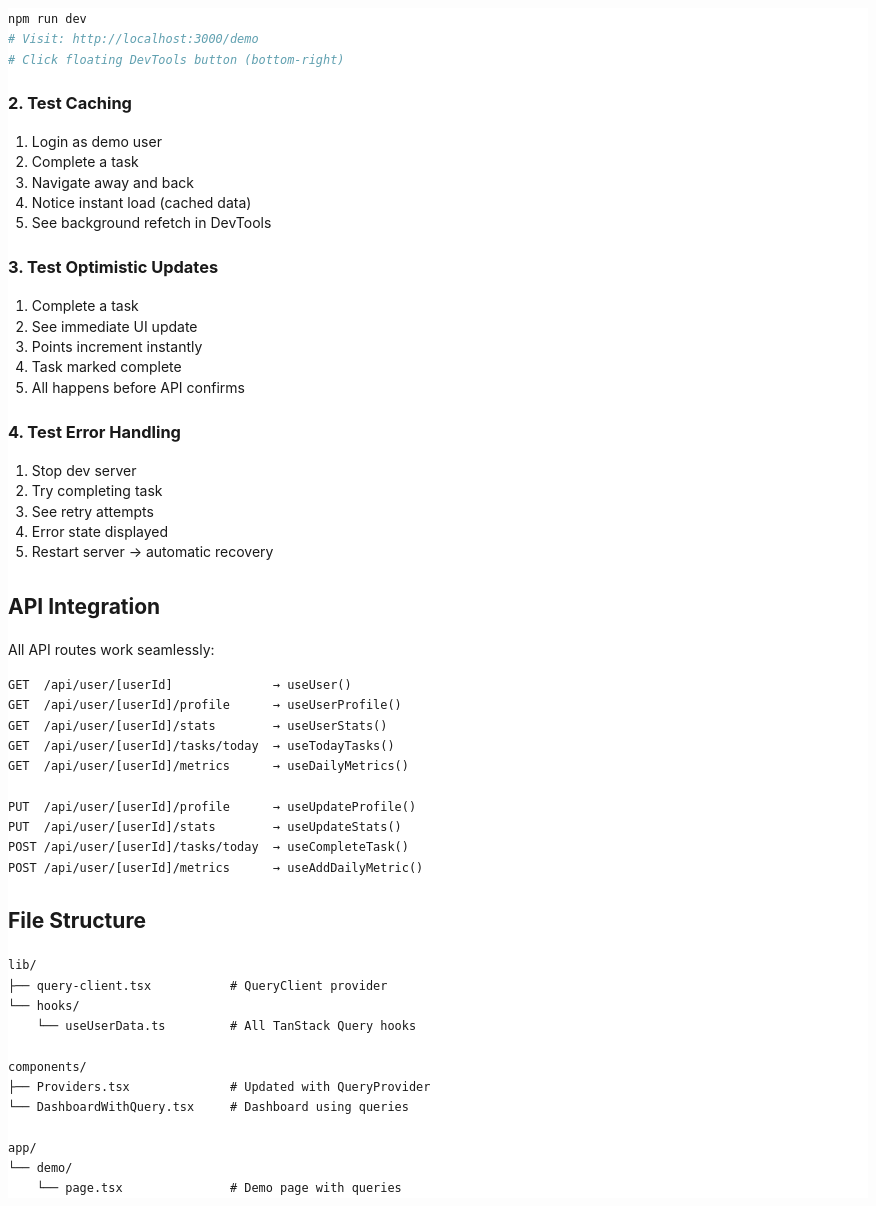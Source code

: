 ```bash
npm run dev
# Visit: http://localhost:3000/demo
# Click floating DevTools button (bottom-right)
```

### 2. Test Caching

1. Login as demo user
2. Complete a task
3. Navigate away and back
4. Notice instant load (cached data)
5. See background refetch in DevTools

### 3. Test Optimistic Updates

1. Complete a task
2. See immediate UI update
3. Points increment instantly
4. Task marked complete
5. All happens before API confirms

### 4. Test Error Handling

1. Stop dev server
2. Try completing task
3. See retry attempts
4. Error state displayed
5. Restart server → automatic recovery

## API Integration

All API routes work seamlessly:

```
GET  /api/user/[userId]              → useUser()
GET  /api/user/[userId]/profile      → useUserProfile()
GET  /api/user/[userId]/stats        → useUserStats()
GET  /api/user/[userId]/tasks/today  → useTodayTasks()
GET  /api/user/[userId]/metrics      → useDailyMetrics()

PUT  /api/user/[userId]/profile      → useUpdateProfile()
PUT  /api/user/[userId]/stats        → useUpdateStats()
POST /api/user/[userId]/tasks/today  → useCompleteTask()
POST /api/user/[userId]/metrics      → useAddDailyMetric()
```

## File Structure

```
lib/
├── query-client.tsx           # QueryClient provider
└── hooks/
    └── useUserData.ts         # All TanStack Query hooks

components/
├── Providers.tsx              # Updated with QueryProvider
└── DashboardWithQuery.tsx     # Dashboard using queries

app/
└── demo/
    └── page.tsx               # Demo page with queries
```
